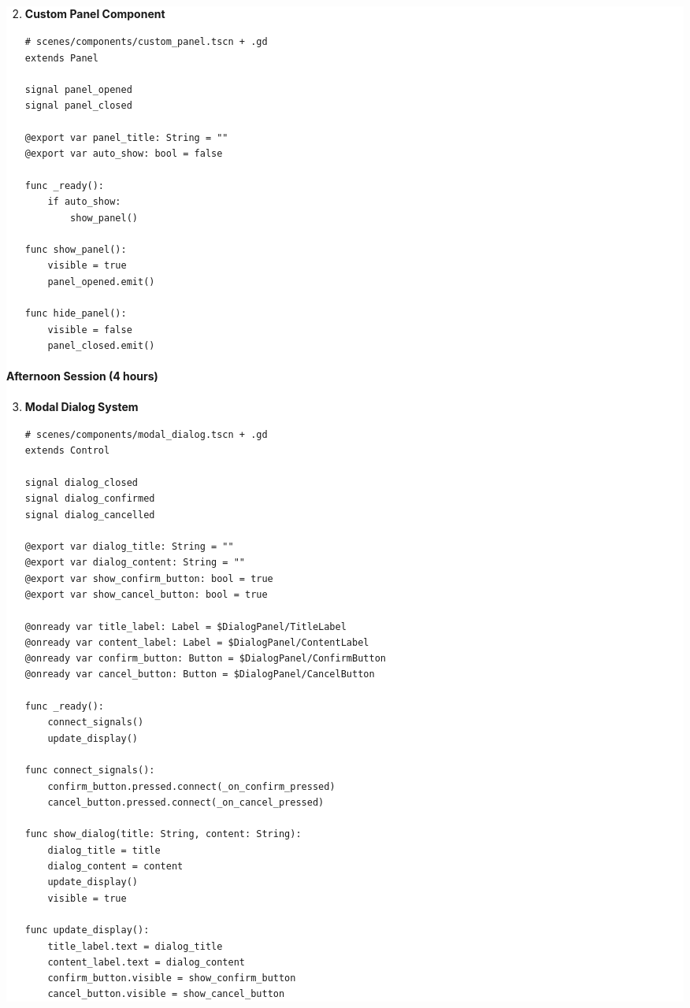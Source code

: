2. **Custom Panel Component**
   ```gdscript
   # scenes/components/custom_panel.tscn + .gd
   extends Panel
   
   signal panel_opened
   signal panel_closed
   
   @export var panel_title: String = ""
   @export var auto_show: bool = false
   
   func _ready():
       if auto_show:
           show_panel()
   
   func show_panel():
       visible = true
       panel_opened.emit()
   
   func hide_panel():
       visible = false
       panel_closed.emit()
   ```

#### Afternoon Session (4 hours)
3. **Modal Dialog System**
   ```gdscript
   # scenes/components/modal_dialog.tscn + .gd
   extends Control
   
   signal dialog_closed
   signal dialog_confirmed
   signal dialog_cancelled
   
   @export var dialog_title: String = ""
   @export var dialog_content: String = ""
   @export var show_confirm_button: bool = true
   @export var show_cancel_button: bool = true
   
   @onready var title_label: Label = $DialogPanel/TitleLabel
   @onready var content_label: Label = $DialogPanel/ContentLabel
   @onready var confirm_button: Button = $DialogPanel/ConfirmButton
   @onready var cancel_button: Button = $DialogPanel/CancelButton
   
   func _ready():
       connect_signals()
       update_display()
   
   func connect_signals():
       confirm_button.pressed.connect(_on_confirm_pressed)
       cancel_button.pressed.connect(_on_cancel_pressed)
   
   func show_dialog(title: String, content: String):
       dialog_title = title
       dialog_content = content
       update_display()
       visible = true
   
   func update_display():
       title_label.text = dialog_title
       content_label.text = dialog_content
       confirm_button.visible = show_confirm_button
       cancel_button.visible = show_cancel_button
   
   ```
